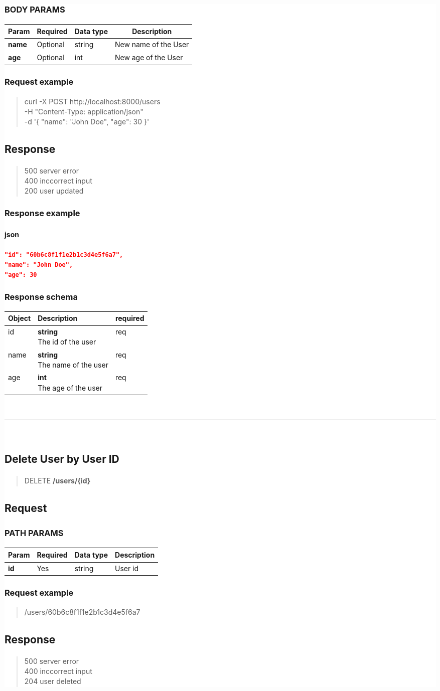 ### BODY PARAMS
| Param | Required | Data type | Description |
| ---   | ---     | ---       | ---         |
| **name** | Optional | string | New name of the User |
| **age** | Optional | int | New age of the User |

### Request example
> curl -X POST http://localhost:8000/users \
     -H "Content-Type: application/json" \
     -d '{
           "name": "John Doe",
           "age": 30
         }'

## Response 
> 500 server error <br />
> 400 inccorrect input <br />
> 200 user updated

### Response example
#### json

```json
"id": "60b6c8f1f1e2b1c3d4e5f6a7",
"name": "John Doe",
"age": 30
```

### Response schema
| Object | Description | required |
| --- | :--- | --- |
| id | **string** <br> The id of the user | req |
| name | **string** <br> The name of the user | req |
| age | **int** <br> The age of the user | req |

<br>
<hr>
<br>

## Delete User by User ID
> DELETE **/users/{id}** <br>
## Request
### PATH PARAMS
| Param | Required | Data type | Description |
| ---   | ---     | ---       | ---         |
| **id** | Yes | string | User id |

### Request example
> /users/60b6c8f1f1e2b1c3d4e5f6a7

## Response 
> 500 server error <br />
> 400 inccorrect input <br />
> 204 user deleted
